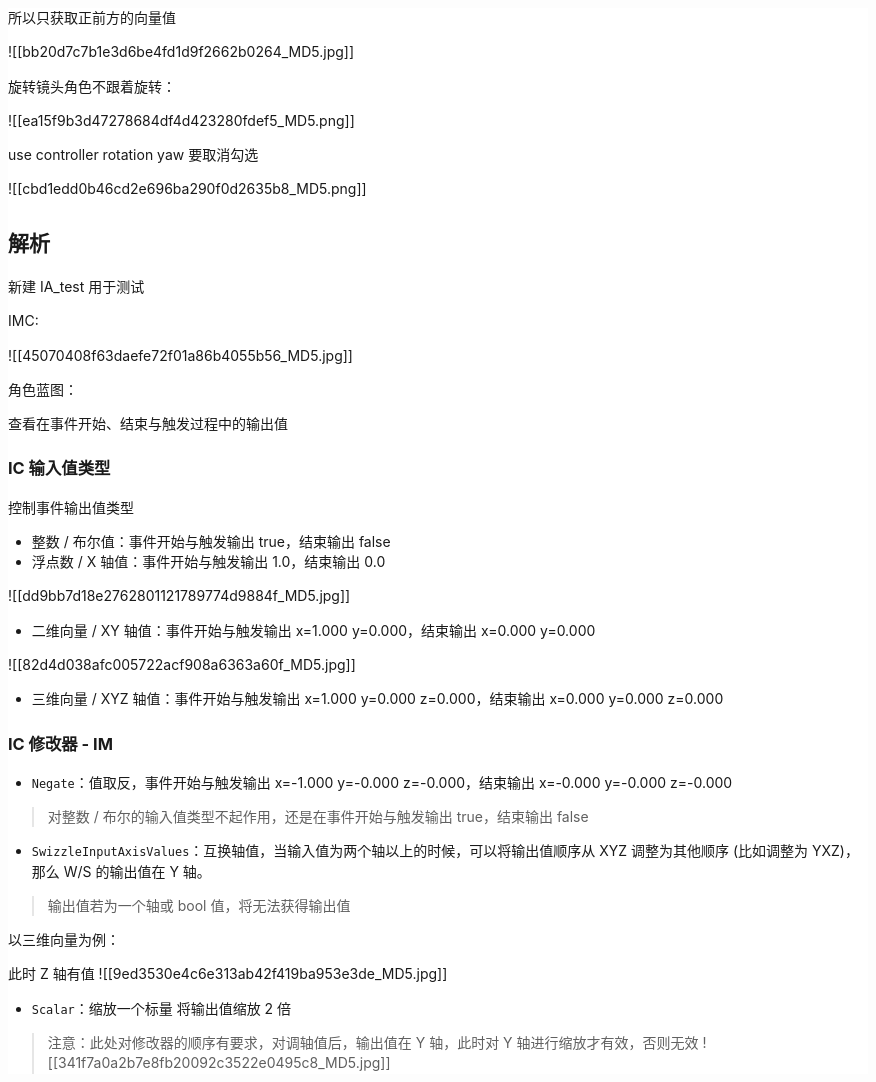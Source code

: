 所以只获取正前方的向量值

![[bb20d7c7b1e3d6be4fd1d9f2662b0264_MD5.jpg]]

旋转镜头角色不跟着旋转：

![[ea15f9b3d47278684df4d423280fdef5_MD5.png]]

use controller rotation yaw 要取消勾选

![[cbd1edd0b46cd2e696ba290f0d2635b8_MD5.png]]

## 解析

新建 IA_test 用于测试

IMC:

![[45070408f63daefe72f01a86b4055b56_MD5.jpg]]

角色蓝图：

查看在事件开始、结束与触发过程中的输出值

### IC 输入值类型

控制事件输出值类型
*   整数 / 布尔值：事件开始与触发输出 true，结束输出 false
*   浮点数 / X 轴值：事件开始与触发输出 1.0，结束输出 0.0

![[dd9bb7d18e2762801121789774d9884f_MD5.jpg]]

*   二维向量 / XY 轴值：事件开始与触发输出 x=1.000 y=0.000，结束输出 x=0.000 y=0.000

![[82d4d038afc005722acf908a6363a60f_MD5.jpg]]

*   三维向量 / XYZ 轴值：事件开始与触发输出 x=1.000 y=0.000 z=0.000，结束输出 x=0.000 y=0.000 z=0.000

### IC 修改器 - IM

*   `Negate`：值取反，事件开始与触发输出 x=-1.000 y=-0.000 z=-0.000，结束输出 x=-0.000 y=-0.000 z=-0.000
>对整数 / 布尔的输入值类型不起作用，还是在事件开始与触发输出 true，结束输出 false

*   `SwizzleInputAxisValues`：互换轴值，当输入值为两个轴以上的时候，可以将输出值顺序从 XYZ 调整为其他顺序 (比如调整为 YXZ)，那么 W/S 的输出值在 Y 轴。
>输出值若为一个轴或 bool 值，将无法获得输出值

以三维向量为例：

此时 Z 轴有值
![[9ed3530e4c6e313ab42f419ba953e3de_MD5.jpg]]

*   `Scalar`：缩放一个标量
将输出值缩放 2 倍
>注意：此处对修改器的顺序有要求，对调轴值后，输出值在 Y 轴，此时对 Y 轴进行缩放才有效，否则无效
![[341f7a0a2b7e8fb20092c3522e0495c8_MD5.jpg]]

